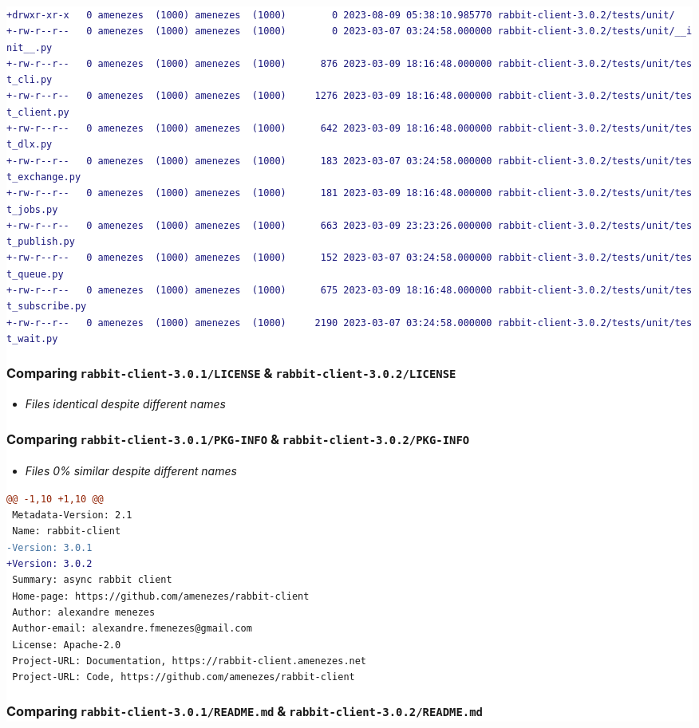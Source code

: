 ```diff
+drwxr-xr-x   0 amenezes  (1000) amenezes  (1000)        0 2023-08-09 05:38:10.985770 rabbit-client-3.0.2/tests/unit/
+-rw-r--r--   0 amenezes  (1000) amenezes  (1000)        0 2023-03-07 03:24:58.000000 rabbit-client-3.0.2/tests/unit/__init__.py
+-rw-r--r--   0 amenezes  (1000) amenezes  (1000)      876 2023-03-09 18:16:48.000000 rabbit-client-3.0.2/tests/unit/test_cli.py
+-rw-r--r--   0 amenezes  (1000) amenezes  (1000)     1276 2023-03-09 18:16:48.000000 rabbit-client-3.0.2/tests/unit/test_client.py
+-rw-r--r--   0 amenezes  (1000) amenezes  (1000)      642 2023-03-09 18:16:48.000000 rabbit-client-3.0.2/tests/unit/test_dlx.py
+-rw-r--r--   0 amenezes  (1000) amenezes  (1000)      183 2023-03-07 03:24:58.000000 rabbit-client-3.0.2/tests/unit/test_exchange.py
+-rw-r--r--   0 amenezes  (1000) amenezes  (1000)      181 2023-03-09 18:16:48.000000 rabbit-client-3.0.2/tests/unit/test_jobs.py
+-rw-r--r--   0 amenezes  (1000) amenezes  (1000)      663 2023-03-09 23:23:26.000000 rabbit-client-3.0.2/tests/unit/test_publish.py
+-rw-r--r--   0 amenezes  (1000) amenezes  (1000)      152 2023-03-07 03:24:58.000000 rabbit-client-3.0.2/tests/unit/test_queue.py
+-rw-r--r--   0 amenezes  (1000) amenezes  (1000)      675 2023-03-09 18:16:48.000000 rabbit-client-3.0.2/tests/unit/test_subscribe.py
+-rw-r--r--   0 amenezes  (1000) amenezes  (1000)     2190 2023-03-07 03:24:58.000000 rabbit-client-3.0.2/tests/unit/test_wait.py
```

### Comparing `rabbit-client-3.0.1/LICENSE` & `rabbit-client-3.0.2/LICENSE`

 * *Files identical despite different names*

### Comparing `rabbit-client-3.0.1/PKG-INFO` & `rabbit-client-3.0.2/PKG-INFO`

 * *Files 0% similar despite different names*

```diff
@@ -1,10 +1,10 @@
 Metadata-Version: 2.1
 Name: rabbit-client
-Version: 3.0.1
+Version: 3.0.2
 Summary: async rabbit client
 Home-page: https://github.com/amenezes/rabbit-client
 Author: alexandre menezes
 Author-email: alexandre.fmenezes@gmail.com
 License: Apache-2.0
 Project-URL: Documentation, https://rabbit-client.amenezes.net
 Project-URL: Code, https://github.com/amenezes/rabbit-client
```

### Comparing `rabbit-client-3.0.1/README.md` & `rabbit-client-3.0.2/README.md`
